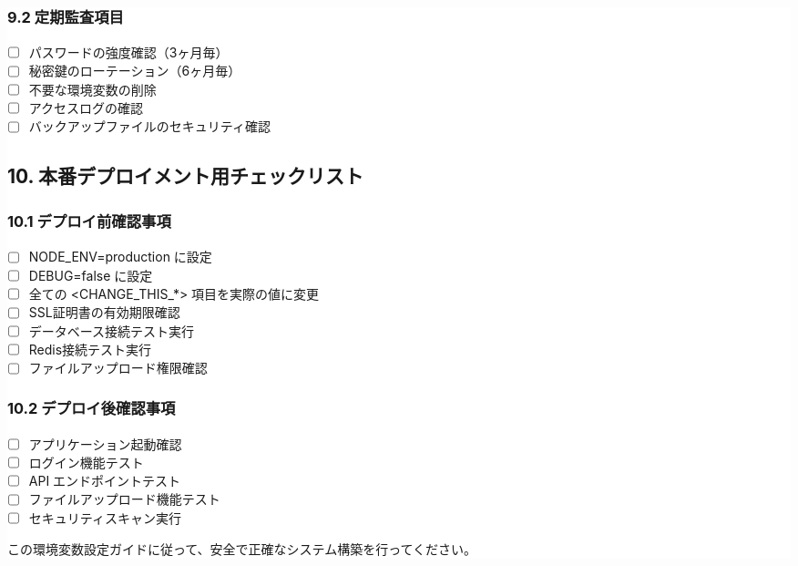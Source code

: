 ### 9.2 定期監査項目
- [ ] パスワードの強度確認（3ヶ月毎）
- [ ] 秘密鍵のローテーション（6ヶ月毎）
- [ ] 不要な環境変数の削除
- [ ] アクセスログの確認
- [ ] バックアップファイルのセキュリティ確認

## 10. 本番デプロイメント用チェックリスト

### 10.1 デプロイ前確認事項
- [ ] NODE_ENV=production に設定
- [ ] DEBUG=false に設定
- [ ] 全ての <CHANGE_THIS_*> 項目を実際の値に変更
- [ ] SSL証明書の有効期限確認
- [ ] データベース接続テスト実行
- [ ] Redis接続テスト実行
- [ ] ファイルアップロード権限確認

### 10.2 デプロイ後確認事項
- [ ] アプリケーション起動確認
- [ ] ログイン機能テスト
- [ ] API エンドポイントテスト
- [ ] ファイルアップロード機能テスト
- [ ] セキュリティスキャン実行

この環境変数設定ガイドに従って、安全で正確なシステム構築を行ってください。